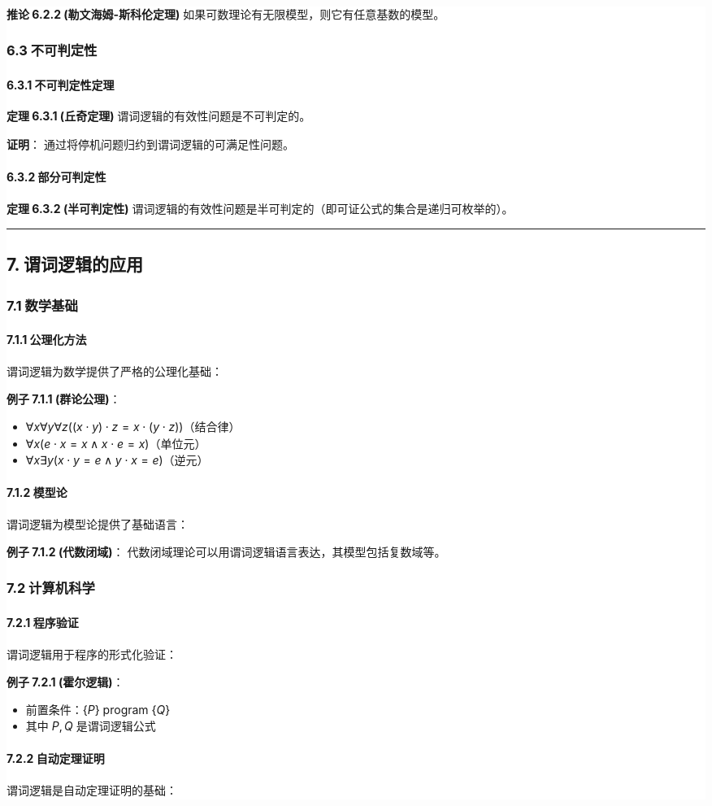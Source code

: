 **推论 6.2.2 (勒文海姆-斯科伦定理)**
如果可数理论有无限模型，则它有任意基数的模型。

### 6.3 不可判定性

#### 6.3.1 不可判定性定理

**定理 6.3.1 (丘奇定理)**
谓词逻辑的有效性问题是不可判定的。

**证明**：
通过将停机问题归约到谓词逻辑的可满足性问题。

#### 6.3.2 部分可判定性

**定理 6.3.2 (半可判定性)**
谓词逻辑的有效性问题是半可判定的（即可证公式的集合是递归可枚举的）。

---

## 7. 谓词逻辑的应用

### 7.1 数学基础

#### 7.1.1 公理化方法

谓词逻辑为数学提供了严格的公理化基础：

**例子 7.1.1 (群论公理)**：

- $\forall x \forall y \forall z ((x \cdot y) \cdot z = x \cdot (y \cdot z))$（结合律）
- $\forall x (e \cdot x = x \wedge x \cdot e = x)$（单位元）
- $\forall x \exists y (x \cdot y = e \wedge y \cdot x = e)$（逆元）

#### 7.1.2 模型论

谓词逻辑为模型论提供了基础语言：

**例子 7.1.2 (代数闭域)**：
代数闭域理论可以用谓词逻辑语言表达，其模型包括复数域等。

### 7.2 计算机科学

#### 7.2.1 程序验证

谓词逻辑用于程序的形式化验证：

**例子 7.2.1 (霍尔逻辑)**：

- 前置条件：$\{P\} \text{ program } \{Q\}$
- 其中 $P, Q$ 是谓词逻辑公式

#### 7.2.2 自动定理证明

谓词逻辑是自动定理证明的基础：
